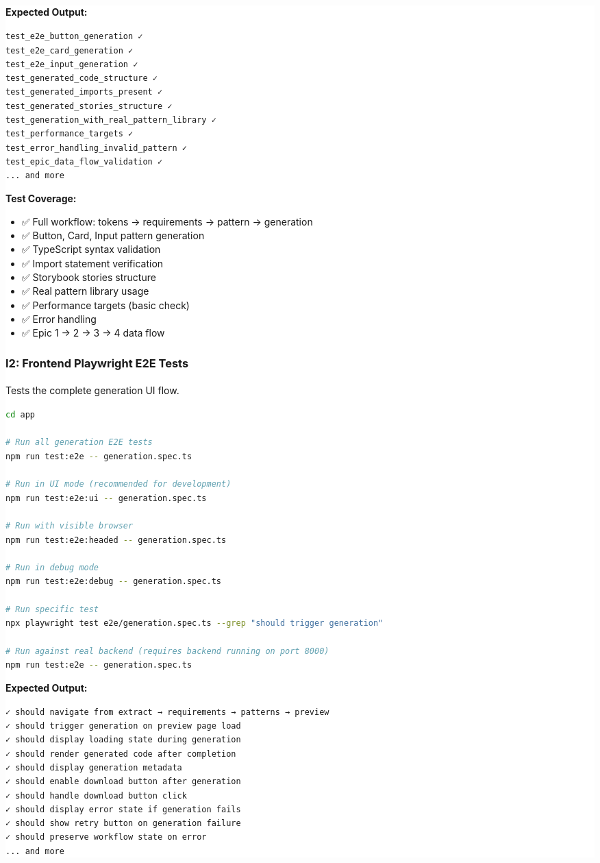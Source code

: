 **Expected Output:**
```
test_e2e_button_generation ✓
test_e2e_card_generation ✓
test_e2e_input_generation ✓
test_generated_code_structure ✓
test_generated_imports_present ✓
test_generated_stories_structure ✓
test_generation_with_real_pattern_library ✓
test_performance_targets ✓
test_error_handling_invalid_pattern ✓
test_epic_data_flow_validation ✓
... and more
```

**Test Coverage:**
- ✅ Full workflow: tokens → requirements → pattern → generation
- ✅ Button, Card, Input pattern generation
- ✅ TypeScript syntax validation
- ✅ Import statement verification
- ✅ Storybook stories structure
- ✅ Real pattern library usage
- ✅ Performance targets (basic check)
- ✅ Error handling
- ✅ Epic 1 → 2 → 3 → 4 data flow

### I2: Frontend Playwright E2E Tests

Tests the complete generation UI flow.

```bash
cd app

# Run all generation E2E tests
npm run test:e2e -- generation.spec.ts

# Run in UI mode (recommended for development)
npm run test:e2e:ui -- generation.spec.ts

# Run with visible browser
npm run test:e2e:headed -- generation.spec.ts

# Run in debug mode
npm run test:e2e:debug -- generation.spec.ts

# Run specific test
npx playwright test e2e/generation.spec.ts --grep "should trigger generation"

# Run against real backend (requires backend running on port 8000)
npm run test:e2e -- generation.spec.ts
```

**Expected Output:**
```
✓ should navigate from extract → requirements → patterns → preview
✓ should trigger generation on preview page load
✓ should display loading state during generation
✓ should render generated code after completion
✓ should display generation metadata
✓ should enable download button after generation
✓ should handle download button click
✓ should display error state if generation fails
✓ should show retry button on generation failure
✓ should preserve workflow state on error
... and more
```
